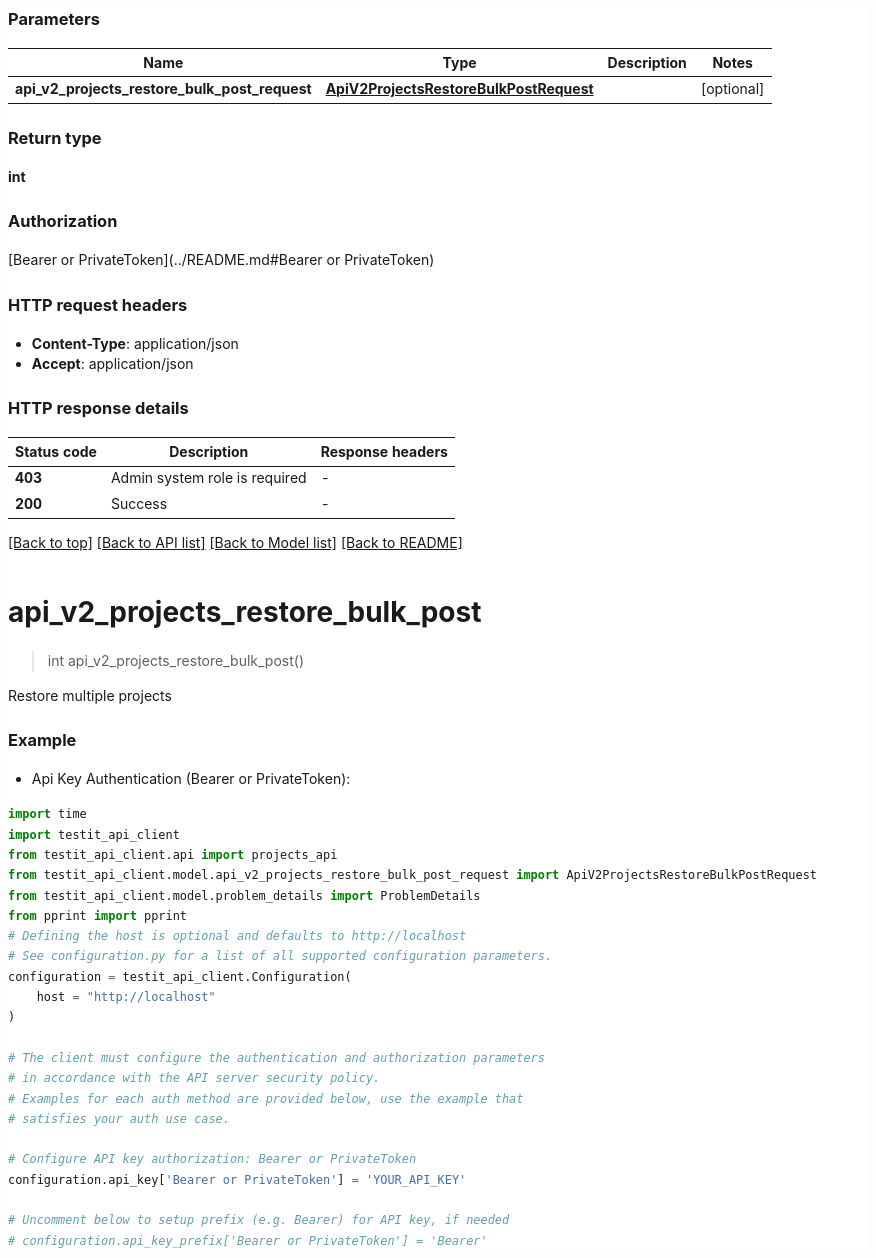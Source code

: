 
### Parameters

Name | Type | Description  | Notes
------------- | ------------- | ------------- | -------------
 **api_v2_projects_restore_bulk_post_request** | [**ApiV2ProjectsRestoreBulkPostRequest**](ApiV2ProjectsRestoreBulkPostRequest.md)|  | [optional]

### Return type

**int**

### Authorization

[Bearer or PrivateToken](../README.md#Bearer or PrivateToken)

### HTTP request headers

 - **Content-Type**: application/json
 - **Accept**: application/json


### HTTP response details

| Status code | Description | Response headers |
|-------------|-------------|------------------|
**403** | Admin system role is required |  -  |
**200** | Success |  -  |

[[Back to top]](#) [[Back to API list]](../README.md#documentation-for-api-endpoints) [[Back to Model list]](../README.md#documentation-for-models) [[Back to README]](../README.md)

# **api_v2_projects_restore_bulk_post**
> int api_v2_projects_restore_bulk_post()

Restore multiple projects

### Example

* Api Key Authentication (Bearer or PrivateToken):

```python
import time
import testit_api_client
from testit_api_client.api import projects_api
from testit_api_client.model.api_v2_projects_restore_bulk_post_request import ApiV2ProjectsRestoreBulkPostRequest
from testit_api_client.model.problem_details import ProblemDetails
from pprint import pprint
# Defining the host is optional and defaults to http://localhost
# See configuration.py for a list of all supported configuration parameters.
configuration = testit_api_client.Configuration(
    host = "http://localhost"
)

# The client must configure the authentication and authorization parameters
# in accordance with the API server security policy.
# Examples for each auth method are provided below, use the example that
# satisfies your auth use case.

# Configure API key authorization: Bearer or PrivateToken
configuration.api_key['Bearer or PrivateToken'] = 'YOUR_API_KEY'

# Uncomment below to setup prefix (e.g. Bearer) for API key, if needed
# configuration.api_key_prefix['Bearer or PrivateToken'] = 'Bearer'

```